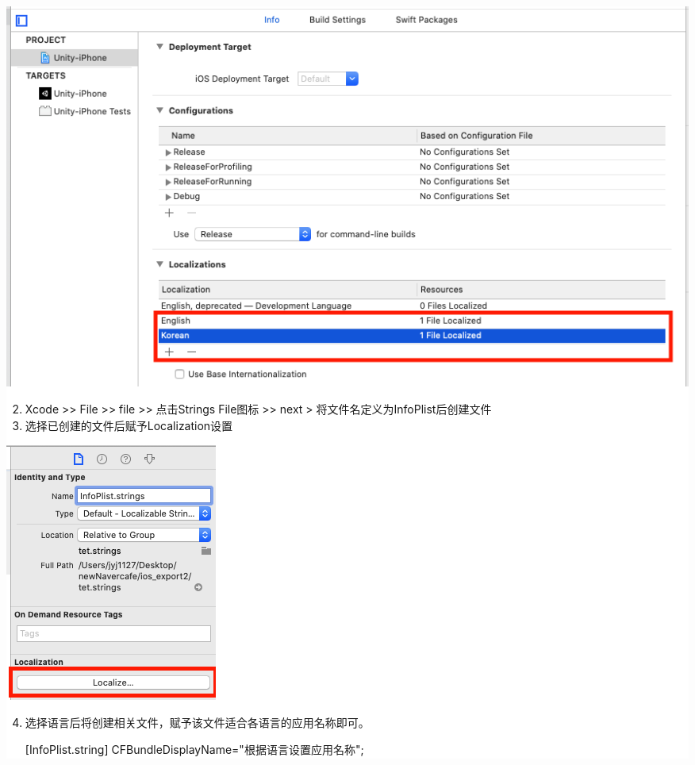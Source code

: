 ![gamepot_faq_41](./images/gamepot_faq_41.png)

2. Xcode >> File >> file >> 点击Strings File图标 >> next > 将文件名定义为InfoPlist后创建文件
3. 选择已创建的文件后赋予Localization设置


![gamepot_faq_42](./images/gamepot_faq_42.png)


4. 选择语言后将创建相关文件，赋予该文件适合各语言的应用名称即可。

    [InfoPlist.string]
    CFBundleDisplayName="根据语言设置应用名称";
